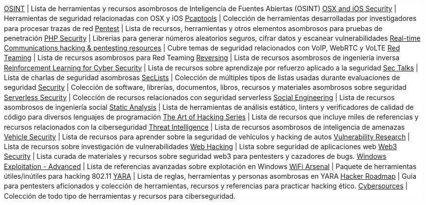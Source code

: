 [OSINT](https://github.com/jivoi/awesome-osint) 									 | Lista de herramientas y recursos asombrosos de Inteligencia de Fuentes Abiertas (OSINT)
[OSX and iOS Security](https://github.com/ashishb/osx-and-ios-security-awesome) 	| Herramientas de seguridad relacionadas con OSX y iOS
[Pcaptools](https://github.com/caesar0301/awesome-pcaptools) 						| Colección de herramientas desarrolladas por investigadores para procesar trazas de red
[Pentest](https://github.com/enaqx/awesome-pentest) 								| Lista de recursos, herramientas y otros elementos asombrosos para pruebas de penetración
[PHP Security](https://github.com/ziadoz/awesome-php#security) 						| Librerías para generar números aleatorios seguros, cifrar datos y escanear vulnerabilidades
[Real-time Communications hacking & pentesting resources](https://github.com/EnableSecurity/awesome-rtc-hacking) | Cubre temas de seguridad relacionados con VoIP, WebRTC y VoLTE
[Red Teaming](https://github.com/yeyintminthuhtut/Awesome-Red-Teaming) | Lista de recursos asombrosos para Red Teaming
[Reversing](https://github.com/fdivrp/awesome-reversing) 						| Lista de recursos asombrosos de ingeniería inversa
[Reinforcement Learning for Cyber Security](https://github.com/Limmen/awesome-rl-for-cybersecurity) 							| Lista de recursos sobre aprendizaje por refuerzo aplicado a la seguridad
[Sec Talks](https://github.com/PaulSec/awesome-sec-talks) 							| Lista de charlas de seguridad asombrosas
[SecLists](https://github.com/danielmiessler/SecLists) 								| Colección de múltiples tipos de listas usadas durante evaluaciones de seguridad
[Security](https://github.com/sbilly/awesome-security) 								| Colección de software, librerías, documentos, libros, recursos y materiales asombrosos sobre seguridad
[Serverless Security](https://github.com/puresec/awesome-serverless-security/) 			| Colección de recursos relacionados con seguridad serverless
[Social Engineering](https://github.com/v2-dev/awesome-social-engineering) | Lista de recursos asombrosos de ingeniería social
[Static Analysis](https://github.com/mre/awesome-static-analysis) 					| Lista de herramientas de análisis estático, linters y verificadores de calidad de código para diversos lenguajes de programación
[The Art of Hacking Series](https://github.com/The-Art-of-Hacking/h4cker)    | Lista de recursos que incluye miles de referencias y recursos relacionados con la ciberseguridad
[Threat Intelligence](https://github.com/hslatman/awesome-threat-intelligence) 		| Lista de recursos asombrosos de inteligencia de amenazas
[Vehicle Security](https://github.com/jaredthecoder/awesome-vehicle-security) 	| Lista de recursos para aprender sobre la seguridad de vehículos y hacking de autos
[Vulnerability Research](https://github.com/re-pronin/awesome-vulnerability-research) | Lista de recursos sobre investigación de vulnerabilidades
[Web Hacking](https://github.com/infoslack/awesome-web-hacking) 					| Lista sobre seguridad de aplicaciones web
[Web3 Security](https://github.com/Anugrahsr/Awesome-web3-Security) | Lista curada de materiales y recursos sobre seguridad web3 para pentesters y cazadores de bugs.
[Windows Exploitation - Advanced](https://github.com/yeyintminthuhtut/Awesome-Advanced-Windows-Exploitation-References) | Lista de referencias avanzadas sobre explotación en Windows
[WiFi Arsenal](https://github.com/0x90/wifi-arsenal) 								| Paquete de herramientas útiles/inútiles para hacking 802.11
[YARA](https://github.com/InQuest/awesome-yara)                                     | Lista de reglas, herramientas y personas asombrosas en YARA
[Hacker Roadmap](https://github.com/sundowndev/hacker-roadmap)                                     | Guía para pentesters aficionados y colección de herramientas, recursos y referencias para practicar hacking ético.
[Cybersources](https://github.com/brunoooost/cybersources) | Colección de todo tipo de herramientas y recursos para ciberseguridad.
